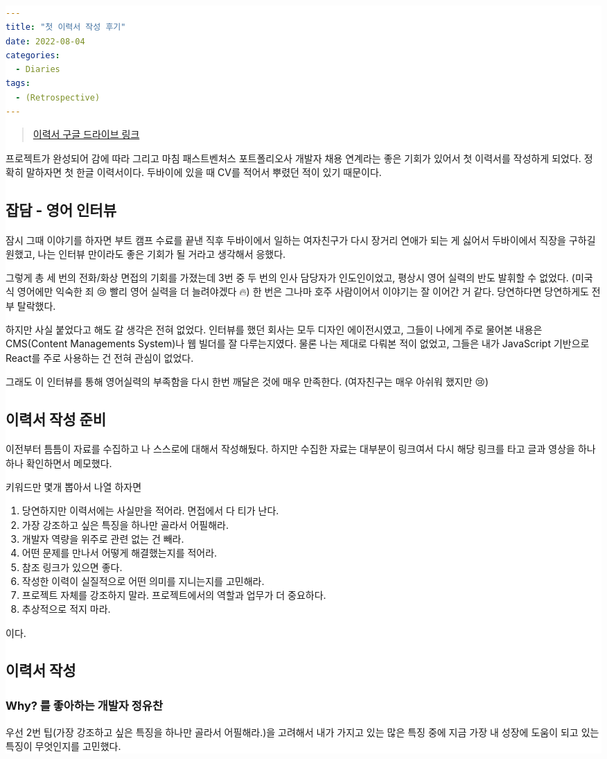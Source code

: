 ```yaml
---
title: "첫 이력서 작성 후기"
date: 2022-08-04
categories:
  - Diaries
tags:
  - (Retrospective)
---
```


> [이력서 구글 드라이브 링크](https://drive.google.com/file/d/1u-qBkAAs8Vgc4rafEFV-NS64gPCAR32h/view?usp=sharing)

프로젝트가 완성되어 감에 따라 그리고 마침 패스트벤처스 포트폴리오사 개발자 채용 연계라는 좋은 기회가 있어서 첫 이력서를 작성하게 되었다. 정확히 말하자면 첫 한글 이력서이다. 두바이에 있을 때 CV를 적어서 뿌렸던 적이 있기 때문이다.

## 잡담 - 영어 인터뷰

잠시 그때 이야기를 하자면 부트 캠프 수료를 끝낸 직후 두바이에서 일하는 여자친구가 다시 장거리 연애가 되는 게 싫어서 두바이에서 직장을 구하길 원했고, 나는 인터뷰 만이라도 좋은 기회가 될 거라고 생각해서 응했다.

그렇게 총 세 번의 전화/화상 면접의 기회를 가졌는데 3번 중 두 번의 인사 담당자가 인도인이었고, 평상시 영어 실력의 반도 발휘할 수 없었다. (미국식 영어에만 익숙한 죄 😢 빨리 영어 실력을 더 늘려야겠다 🔥) 한 번은 그나마 호주 사람이어서 이야기는 잘 이어간 거 같다. 당연하다면 당연하게도 전부 탈락했다.

하지만 사실 붙었다고 해도 갈 생각은 전혀 없었다. 인터뷰를 했던 회사는 모두 디자인 에이전시였고, 그들이 나에게 주로 물어본 내용은 CMS(Content Managements System)나 웹 빌더를 잘 다루는지였다. 물론 나는 제대로 다뤄본 적이 없었고, 그들은 내가 JavaScript 기반으로 React를 주로 사용하는 건 전혀 관심이 없었다.

그래도 이 인터뷰를 통해 영어실력의 부족함을 다시 한번 깨달은 것에 매우 만족한다. (여자친구는 매우 아쉬워 했지만 😢)

## 이력서 작성 준비

이전부터 틈틈이 자료를 수집하고 나 스스로에 대해서 작성해뒀다. 하지만 수집한 자료는 대부분이 링크여서 다시 해당 링크를 타고 글과 영상을 하나하나 확인하면서 메모했다.

키워드만 몇개 뽑아서 나열 하자면

1. 당연하지만 이력서에는 사실만을 적어라. 면접에서 다 티가 난다.
1. 가장 강조하고 싶은 특징을 하나만 골라서 어필해라.
1. 개발자 역량을 위주로 관련 없는 건 빼라.
1. 어떤 문제를 만나서 어떻게 해결했는지를 적어라.
1. 참조 링크가 있으면 좋다.
1. 작성한 이력이 실질적으로 어떤 의미를 지니는지를 고민해라.
1. 프로젝트 자체를 강조하지 말라. 프로젝트에서의 역할과 업무가 더 중요하다.
1. 추상적으로 적지 마라.

이다.

## 이력서 작성

### Why? 를 좋아하는 개발자 정유찬

우선 2번 팁(가장 강조하고 싶은 특징을 하나만 골라서 어필해라.)을 고려해서 내가 가지고 있는 많은 특징 중에 지금 가장 내 성장에 도움이 되고 있는 특징이 무엇인지를 고민했다.
